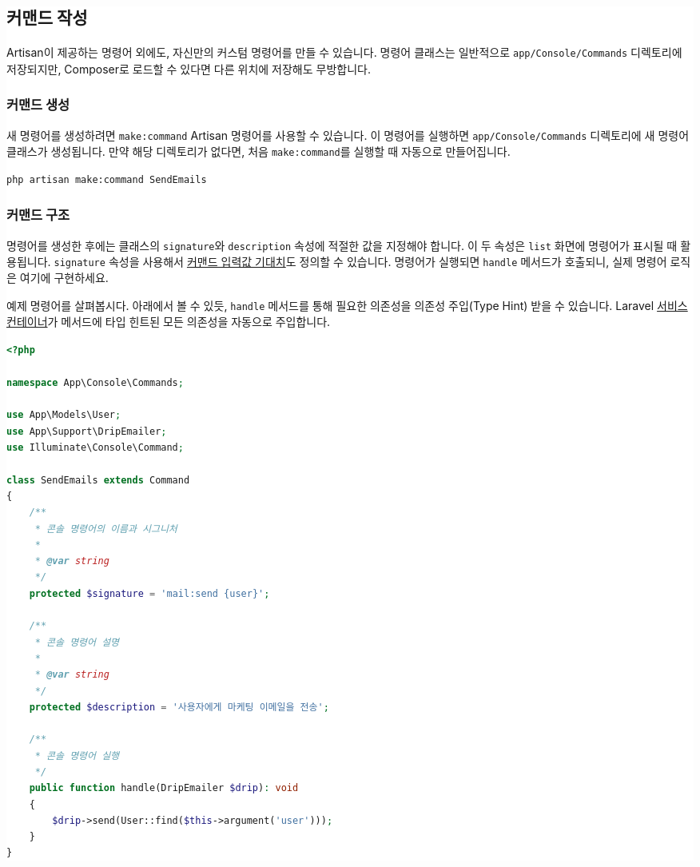 <a name="writing-commands"></a>
## 커맨드 작성

Artisan이 제공하는 명령어 외에도, 자신만의 커스텀 명령어를 만들 수 있습니다. 명령어 클래스는 일반적으로 `app/Console/Commands` 디렉토리에 저장되지만, Composer로 로드할 수 있다면 다른 위치에 저장해도 무방합니다.

<a name="generating-commands"></a>
### 커맨드 생성

새 명령어를 생성하려면 `make:command` Artisan 명령어를 사용할 수 있습니다. 이 명령어를 실행하면 `app/Console/Commands` 디렉토리에 새 명령어 클래스가 생성됩니다. 만약 해당 디렉토리가 없다면, 처음 `make:command`를 실행할 때 자동으로 만들어집니다.

```shell
php artisan make:command SendEmails
```

<a name="command-structure"></a>
### 커맨드 구조

명령어를 생성한 후에는 클래스의 `signature`와 `description` 속성에 적절한 값을 지정해야 합니다. 이 두 속성은 `list` 화면에 명령어가 표시될 때 활용됩니다. `signature` 속성을 사용해서 [커맨드 입력값 기대치](#defining-input-expectations)도 정의할 수 있습니다. 명령어가 실행되면 `handle` 메서드가 호출되니, 실제 명령어 로직은 여기에 구현하세요.

예제 명령어를 살펴봅시다. 아래에서 볼 수 있듯, `handle` 메서드를 통해 필요한 의존성을 의존성 주입(Type Hint) 받을 수 있습니다. Laravel [서비스 컨테이너](/docs/{{version}}/container)가 메서드에 타입 힌트된 모든 의존성을 자동으로 주입합니다.

```php
<?php

namespace App\Console\Commands;

use App\Models\User;
use App\Support\DripEmailer;
use Illuminate\Console\Command;

class SendEmails extends Command
{
    /**
     * 콘솔 명령어의 이름과 시그니처
     *
     * @var string
     */
    protected $signature = 'mail:send {user}';

    /**
     * 콘솔 명령어 설명
     *
     * @var string
     */
    protected $description = '사용자에게 마케팅 이메일을 전송';

    /**
     * 콘솔 명령어 실행
     */
    public function handle(DripEmailer $drip): void
    {
        $drip->send(User::find($this->argument('user')));
    }
}
```
